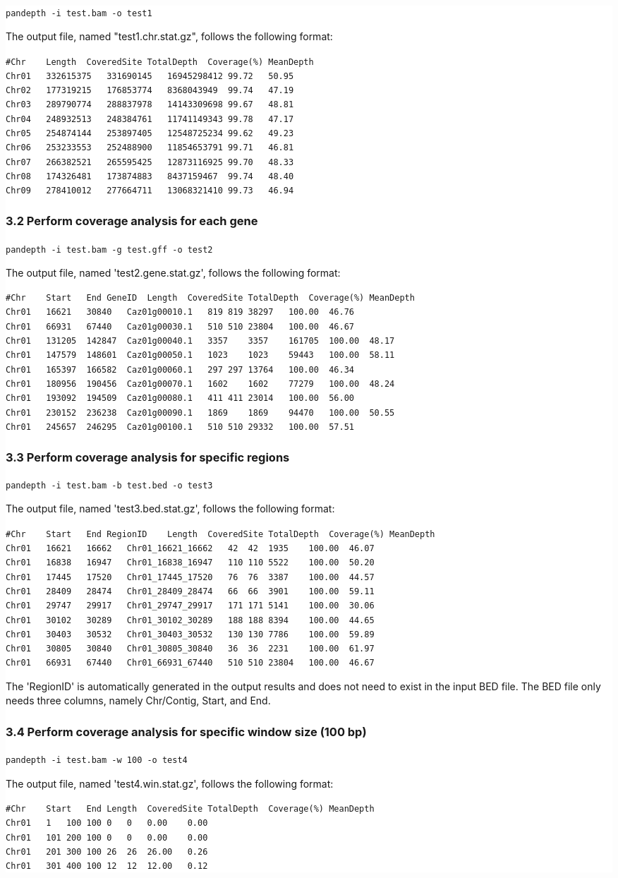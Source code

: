 ```
pandepth -i test.bam -o test1
```
The output file, named "test1.chr.stat.gz", follows the following format:
```
#Chr	Length	CoveredSite	TotalDepth	Coverage(%)	MeanDepth
Chr01	332615375	331690145	16945298412	99.72	50.95
Chr02	177319215	176853774	8368043949	99.74	47.19
Chr03	289790774	288837978	14143309698	99.67	48.81
Chr04	248932513	248384761	11741149343	99.78	47.17
Chr05	254874144	253897405	12548725234	99.62	49.23
Chr06	253233553	252488900	11854653791	99.71	46.81
Chr07	266382521	265595425	12873116925	99.70	48.33
Chr08	174326481	173874883	8437159467	99.74	48.40
Chr09	278410012	277664711	13068321410	99.73	46.94
```
### 3.2 Perform coverage analysis for each gene
```
pandepth -i test.bam -g test.gff -o test2
```
The output file, named 'test2.gene.stat.gz', follows the following format:
```
#Chr	Start	End	GeneID	Length	CoveredSite	TotalDepth	Coverage(%)	MeanDepth
Chr01	16621	30840	Caz01g00010.1	819	819	38297	100.00	46.76
Chr01	66931	67440	Caz01g00030.1	510	510	23804	100.00	46.67
Chr01	131205	142847	Caz01g00040.1	3357	3357	161705	100.00	48.17
Chr01	147579	148601	Caz01g00050.1	1023	1023	59443	100.00	58.11
Chr01	165397	166582	Caz01g00060.1	297	297	13764	100.00	46.34
Chr01	180956	190456	Caz01g00070.1	1602	1602	77279	100.00	48.24
Chr01	193092	194509	Caz01g00080.1	411	411	23014	100.00	56.00
Chr01	230152	236238	Caz01g00090.1	1869	1869	94470	100.00	50.55
Chr01	245657	246295	Caz01g00100.1	510	510	29332	100.00	57.51
```
### 3.3 Perform coverage analysis for specific regions
```
pandepth -i test.bam -b test.bed -o test3
```
The output file, named 'test3.bed.stat.gz', follows the following format:
```
#Chr	Start	End	RegionID	Length	CoveredSite	TotalDepth	Coverage(%)	MeanDepth
Chr01	16621	16662	Chr01_16621_16662	42	42	1935	100.00	46.07
Chr01	16838	16947	Chr01_16838_16947	110	110	5522	100.00	50.20
Chr01	17445	17520	Chr01_17445_17520	76	76	3387	100.00	44.57
Chr01	28409	28474	Chr01_28409_28474	66	66	3901	100.00	59.11
Chr01	29747	29917	Chr01_29747_29917	171	171	5141	100.00	30.06
Chr01	30102	30289	Chr01_30102_30289	188	188	8394	100.00	44.65
Chr01	30403	30532	Chr01_30403_30532	130	130	7786	100.00	59.89
Chr01	30805	30840	Chr01_30805_30840	36	36	2231	100.00	61.97
Chr01	66931	67440	Chr01_66931_67440	510	510	23804	100.00	46.67
```
The 'RegionID' is automatically generated in the output results and does not need to exist in the input BED file. The BED file only needs three columns, namely Chr/Contig, Start, and End.
### 3.4 Perform coverage analysis for specific window size (100 bp)
```
pandepth -i test.bam -w 100 -o test4
```
The output file, named 'test4.win.stat.gz', follows the following format:
```
#Chr	Start	End	Length	CoveredSite	TotalDepth	Coverage(%)	MeanDepth
Chr01	1	100	100	0	0	0.00	0.00
Chr01	101	200	100	0	0	0.00	0.00
Chr01	201	300	100	26	26	26.00	0.26
Chr01	301	400	100	12	12	12.00	0.12
```